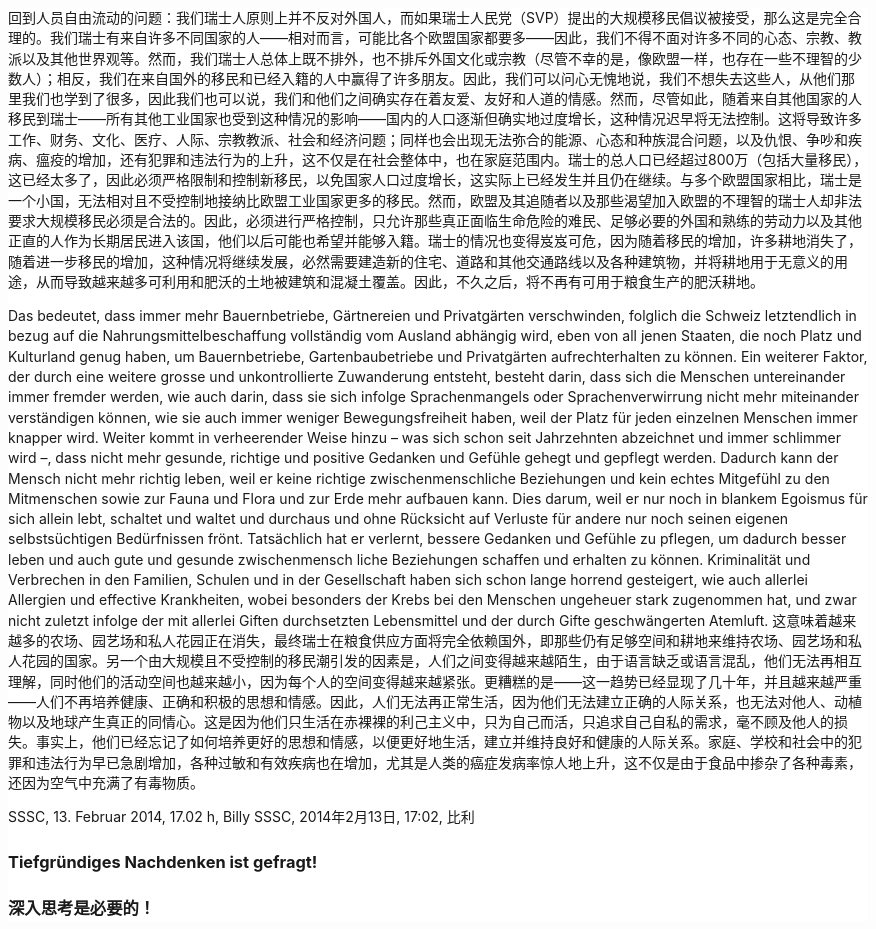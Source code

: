 回到人员自由流动的问题：我们瑞士人原则上并不反对外国人，而如果瑞士人民党（SVP）提出的大规模移民倡议被接受，那么这是完全合理的。我们瑞士有来自许多不同国家的人——相对而言，可能比各个欧盟国家都要多——因此，我们不得不面对许多不同的心态、宗教、教派以及其他世界观等。然而，我们瑞士人总体上既不排外，也不排斥外国文化或宗教（尽管不幸的是，像欧盟一样，也存在一些不理智的少数人）；相反，我们在来自国外的移民和已经入籍的人中赢得了许多朋友。因此，我们可以问心无愧地说，我们不想失去这些人，从他们那里我们也学到了很多，因此我们也可以说，我们和他们之间确实存在着友爱、友好和人道的情感。然而，尽管如此，随着来自其他国家的人移民到瑞士——所有其他工业国家也受到这种情况的影响——国内的人口逐渐但确实地过度增长，这种情况迟早将无法控制。这将导致许多工作、财务、文化、医疗、人际、宗教教派、社会和经济问题；同样也会出现无法弥合的能源、心态和种族混合问题，以及仇恨、争吵和疾病、瘟疫的增加，还有犯罪和违法行为的上升，这不仅是在社会整体中，也在家庭范围内。瑞士的总人口已经超过800万（包括大量移民），这已经太多了，因此必须严格限制和控制新移民，以免国家人口过度增长，这实际上已经发生并且仍在继续。与多个欧盟国家相比，瑞士是一个小国，无法相对且不受控制地接纳比欧盟工业国家更多的移民。然而，欧盟及其追随者以及那些渴望加入欧盟的不理智的瑞士人却非法要求大规模移民必须是合法的。因此，必须进行严格控制，只允许那些真正面临生命危险的难民、足够必要的外国和熟练的劳动力以及其他正直的人作为长期居民进入该国，他们以后可能也希望并能够入籍。瑞士的情况也变得岌岌可危，因为随着移民的增加，许多耕地消失了，随着进一步移民的增加，这种情况将继续发展，必然需要建造新的住宅、道路和其他交通路线以及各种建筑物，并将耕地用于无意义的用途，从而导致越来越多可利用和肥沃的土地被建筑和混凝土覆盖。因此，不久之后，将不再有可用于粮食生产的肥沃耕地。

Das bedeutet, dass immer mehr Bauernbetriebe, Gärtnereien und Privatgärten verschwinden, folglich die Schweiz letztendlich in bezug auf die Nahrungsmittelbeschaffung vollständig vom Ausland abhängig wird, eben von all jenen Staaten, die noch Platz und Kulturland genug haben, um Bauernbetriebe, Gartenbaubetriebe und Privatgärten aufrechterhalten zu können. Ein weiterer Faktor, der durch eine weitere grosse und unkontrollierte Zuwanderung entsteht, besteht darin, dass sich die Menschen untereinander immer fremder werden, wie auch darin, dass sie sich infolge Sprachenmangels oder Sprachenverwirrung nicht mehr miteinander verständigen können, wie sie auch immer weniger Bewegungsfreiheit haben, weil der Platz für jeden einzelnen Menschen immer knapper wird. Weiter kommt in verheerender Weise hinzu – was sich schon seit Jahrzehnten abzeichnet und immer schlimmer wird –, dass nicht mehr gesunde, richtige und positive Gedanken und Gefühle gehegt und gepflegt werden. Dadurch kann der Mensch nicht mehr richtig leben, weil er keine richtige zwischenmenschliche Beziehungen und kein echtes Mitgefühl zu den Mitmenschen sowie zur Fauna und Flora und zur Erde mehr aufbauen kann. Dies darum, weil er nur noch in blankem Egoismus für sich allein lebt, schaltet und waltet und durchaus und ohne Rücksicht auf Verluste für andere nur noch seinen eigenen selbstsüchtigen Bedürfnissen frönt. Tatsächlich hat er verlernt, bessere Gedanken und Gefühle zu pflegen, um dadurch besser leben und auch gute und gesunde zwischenmensch liche Beziehungen schaffen und erhalten zu können. Kriminalität und Verbrechen in den Familien, Schulen und in der Gesellschaft haben sich schon lange horrend gesteigert, wie auch allerlei Allergien und effective Krankheiten, wobei besonders der Krebs bei den Menschen ungeheuer stark zugenommen hat, und zwar nicht zuletzt infolge der mit allerlei Giften durchsetzten Lebensmittel und der durch Gifte geschwängerten Atemluft.
这意味着越来越多的农场、园艺场和私人花园正在消失，最终瑞士在粮食供应方面将完全依赖国外，即那些仍有足够空间和耕地来维持农场、园艺场和私人花园的国家。另一个由大规模且不受控制的移民潮引发的因素是，人们之间变得越来越陌生，由于语言缺乏或语言混乱，他们无法再相互理解，同时他们的活动空间也越来越小，因为每个人的空间变得越来越紧张。更糟糕的是——这一趋势已经显现了几十年，并且越来越严重——人们不再培养健康、正确和积极的思想和情感。因此，人们无法再正常生活，因为他们无法建立正确的人际关系，也无法对他人、动植物以及地球产生真正的同情心。这是因为他们只生活在赤裸裸的利己主义中，只为自己而活，只追求自己自私的需求，毫不顾及他人的损失。事实上，他们已经忘记了如何培养更好的思想和情感，以便更好地生活，建立并维持良好和健康的人际关系。家庭、学校和社会中的犯罪和违法行为早已急剧增加，各种过敏和有效疾病也在增加，尤其是人类的癌症发病率惊人地上升，这不仅是由于食品中掺杂了各种毒素，还因为空气中充满了有毒物质。

SSSC, 13. Februar 2014, 17.02 h, Billy
SSSC, 2014年2月13日, 17:02, 比利

### Tiefgründiges Nachdenken ist gefragt!
### 深入思考是必要的！

